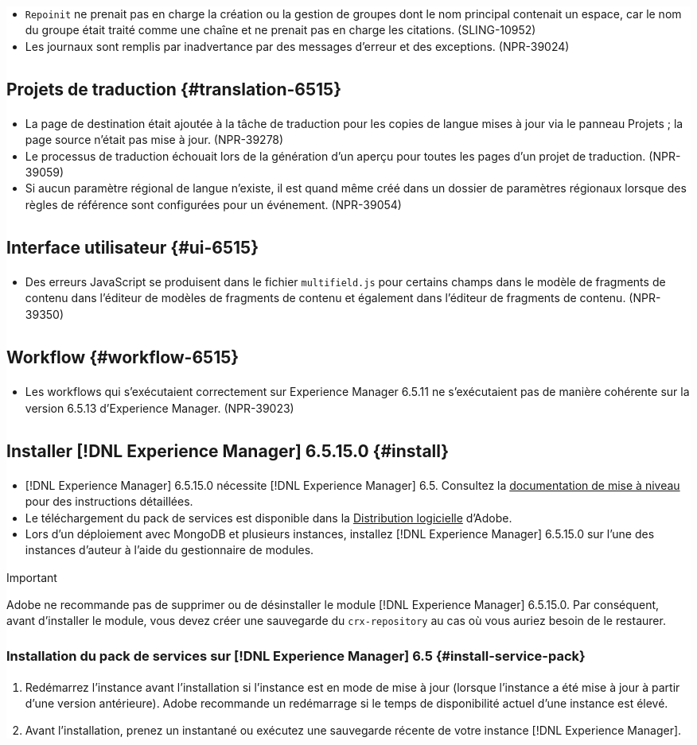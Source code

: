 * `Repoinit` ne prenait pas en charge la création ou la gestion de groupes dont le nom principal contenait un espace, car le nom du groupe était traité comme une chaîne et ne prenait pas en charge les citations. (SLING-10952)
* Les journaux sont remplis par inadvertance par des messages d’erreur et des exceptions. (NPR-39024)

## Projets de traduction {#translation-6515}

* La page de destination était ajoutée à la tâche de traduction pour les copies de langue mises à jour via le panneau Projets ; la page source n’était pas mise à jour. (NPR-39278)
* Le processus de traduction échouait lors de la génération d’un aperçu pour toutes les pages d’un projet de traduction. (NPR-39059)
* Si aucun paramètre régional de langue n’existe, il est quand même créé dans un dossier de paramètres régionaux lorsque des règles de référence sont configurées pour un événement. (NPR-39054)

## Interface utilisateur {#ui-6515}

* Des erreurs JavaScript se produisent dans le fichier `multifield.js` pour certains champs dans le modèle de fragments de contenu dans l’éditeur de modèles de fragments de contenu et également dans l’éditeur de fragments de contenu. (NPR-39350)

## Workflow {#workflow-6515}

* Les workflows qui s’exécutaient correctement sur Experience Manager 6.5.11 ne s’exécutaient pas de manière cohérente sur la version 6.5.13 d’Experience Manager. (NPR-39023)

## Installer [!DNL Experience Manager] 6.5.15.0 {#install}



* [!DNL Experience Manager] 6.5.15.0 nécessite [!DNL Experience Manager] 6.5. Consultez la [documentation de mise à niveau](/help/sites-deploying/upgrade.md) pour des instructions détaillées. 
* Le téléchargement du pack de services est disponible dans la [Distribution logicielle](https://experience.adobe.com/#/downloads/content/software-distribution/en/aem.html) d’Adobe.
* Lors d’un déploiement avec MongoDB et plusieurs instances, installez [!DNL Experience Manager] 6.5.15.0 sur l’une des instances d’auteur à l’aide du gestionnaire de modules.

>[!IMPORTANT]
>
>Adobe ne recommande pas de supprimer ou de désinstaller le module [!DNL Experience Manager] 6.5.15.0. Par conséquent, avant d’installer le module, vous devez créer une sauvegarde du `crx-repository` au cas où vous auriez besoin de le restaurer. 

### Installation du pack de services sur [!DNL Experience Manager] 6.5 {#install-service-pack}

1. Redémarrez l’instance avant l’installation si l’instance est en mode de mise à jour (lorsque l’instance a été mise à jour à partir d’une version antérieure). Adobe recommande un redémarrage si le temps de disponibilité actuel d’une instance est élevé.

1. Avant l’installation, prenez un instantané ou exécutez une sauvegarde récente de votre instance [!DNL Experience Manager].
